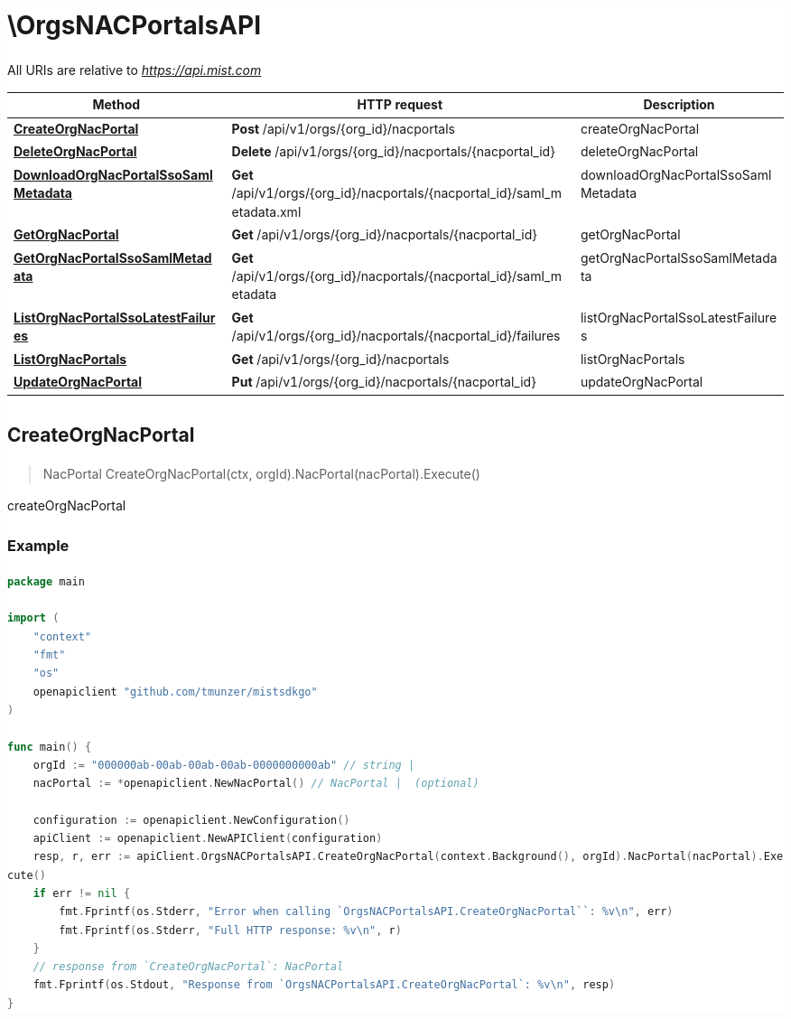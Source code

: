 # \OrgsNACPortalsAPI

All URIs are relative to *https://api.mist.com*

Method | HTTP request | Description
------------- | ------------- | -------------
[**CreateOrgNacPortal**](OrgsNACPortalsAPI.md#CreateOrgNacPortal) | **Post** /api/v1/orgs/{org_id}/nacportals | createOrgNacPortal
[**DeleteOrgNacPortal**](OrgsNACPortalsAPI.md#DeleteOrgNacPortal) | **Delete** /api/v1/orgs/{org_id}/nacportals/{nacportal_id} | deleteOrgNacPortal
[**DownloadOrgNacPortalSsoSamlMetadata**](OrgsNACPortalsAPI.md#DownloadOrgNacPortalSsoSamlMetadata) | **Get** /api/v1/orgs/{org_id}/nacportals/{nacportal_id}/saml_metadata.xml | downloadOrgNacPortalSsoSamlMetadata
[**GetOrgNacPortal**](OrgsNACPortalsAPI.md#GetOrgNacPortal) | **Get** /api/v1/orgs/{org_id}/nacportals/{nacportal_id} | getOrgNacPortal
[**GetOrgNacPortalSsoSamlMetadata**](OrgsNACPortalsAPI.md#GetOrgNacPortalSsoSamlMetadata) | **Get** /api/v1/orgs/{org_id}/nacportals/{nacportal_id}/saml_metadata | getOrgNacPortalSsoSamlMetadata
[**ListOrgNacPortalSsoLatestFailures**](OrgsNACPortalsAPI.md#ListOrgNacPortalSsoLatestFailures) | **Get** /api/v1/orgs/{org_id}/nacportals/{nacportal_id}/failures | listOrgNacPortalSsoLatestFailures
[**ListOrgNacPortals**](OrgsNACPortalsAPI.md#ListOrgNacPortals) | **Get** /api/v1/orgs/{org_id}/nacportals | listOrgNacPortals
[**UpdateOrgNacPortal**](OrgsNACPortalsAPI.md#UpdateOrgNacPortal) | **Put** /api/v1/orgs/{org_id}/nacportals/{nacportal_id} | updateOrgNacPortal



## CreateOrgNacPortal

> NacPortal CreateOrgNacPortal(ctx, orgId).NacPortal(nacPortal).Execute()

createOrgNacPortal



### Example

```go
package main

import (
	"context"
	"fmt"
	"os"
	openapiclient "github.com/tmunzer/mistsdkgo"
)

func main() {
	orgId := "000000ab-00ab-00ab-00ab-0000000000ab" // string | 
	nacPortal := *openapiclient.NewNacPortal() // NacPortal |  (optional)

	configuration := openapiclient.NewConfiguration()
	apiClient := openapiclient.NewAPIClient(configuration)
	resp, r, err := apiClient.OrgsNACPortalsAPI.CreateOrgNacPortal(context.Background(), orgId).NacPortal(nacPortal).Execute()
	if err != nil {
		fmt.Fprintf(os.Stderr, "Error when calling `OrgsNACPortalsAPI.CreateOrgNacPortal``: %v\n", err)
		fmt.Fprintf(os.Stderr, "Full HTTP response: %v\n", r)
	}
	// response from `CreateOrgNacPortal`: NacPortal
	fmt.Fprintf(os.Stdout, "Response from `OrgsNACPortalsAPI.CreateOrgNacPortal`: %v\n", resp)
}
```
